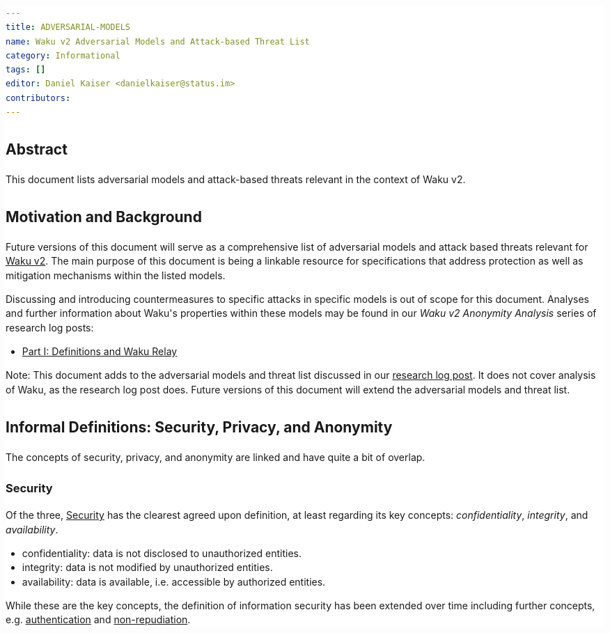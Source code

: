 ```yaml
---
title: ADVERSARIAL-MODELS
name: Waku v2 Adversarial Models and Attack-based Threat List
category: Informational
tags: []
editor: Daniel Kaiser <danielkaiser@status.im>
contributors:
---
```


## Abstract

This document lists adversarial models and attack-based threats relevant in the context of Waku v2.

## Motivation and Background

Future versions of this document will serve as a comprehensive list of adversarial models and attack based threats relevant for [Waku v2](https://github.com/vacp2p/rfc-index/blob/main/waku/standards/core/10/waku2.md).
The main purpose of this document is being a linkable resource for specifications that address protection as well as mitigation mechanisms within the listed models.

Discussing and introducing countermeasures to specific attacks in specific models is out of scope for this document.
Analyses and further information about Waku's properties within these models may be found in our _Waku v2 Anonymity Analysis_ series of research log posts:

- [Part I: Definitions and Waku Relay](https://vac.dev/wakuv2-relay-anon)

Note: This document adds to the adversarial models and threat list discussed in our [research log post](https://vac.dev/wakuv2-relay-anon).
It does not cover analysis of Waku, as the research log post does.
Future versions of this document will extend the adversarial models and threat list.

## Informal Definitions: Security, Privacy, and Anonymity

The concepts of security, privacy, and anonymity are linked and have quite a bit of overlap.

### Security

Of the three, [Security](https://en.wikipedia.org/wiki/Information_security) has the clearest agreed upon definition,
at least regarding its key concepts: _confidentiality_, _integrity_, and _availability_.

- confidentiality: data is not disclosed to unauthorized entities.
- integrity: data is not modified by unauthorized entities.
- availability: data is available, i.e. accessible by authorized entities.

While these are the key concepts, the definition of information security has been extended over time including further concepts,
e.g. [authentication](https://en.wikipedia.org/wiki/Authentication) and [non-repudiation](https://en.wikipedia.org/wiki/Non-repudiation).
